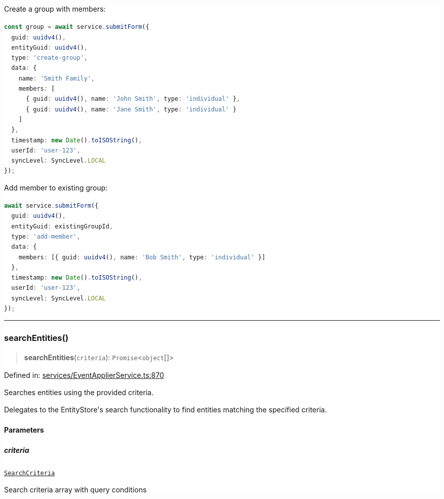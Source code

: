 Create a group with members:
```typescript
const group = await service.submitForm({
  guid: uuidv4(),
  entityGuid: uuidv4(),
  type: 'create-group',
  data: {
    name: 'Smith Family',
    members: [
      { guid: uuidv4(), name: 'John Smith', type: 'individual' },
      { guid: uuidv4(), name: 'Jane Smith', type: 'individual' }
    ]
  },
  timestamp: new Date().toISOString(),
  userId: 'user-123',
  syncLevel: SyncLevel.LOCAL
});
```

Add member to existing group:
```typescript
await service.submitForm({
  guid: uuidv4(),
  entityGuid: existingGroupId,
  type: 'add-member',
  data: {
    members: [{ guid: uuidv4(), name: 'Bob Smith', type: 'individual' }]
  },
  timestamp: new Date().toISOString(),
  userId: 'user-123',
  syncLevel: SyncLevel.LOCAL
});
```

***

### searchEntities()

> **searchEntities**(`criteria`): `Promise`\<`object`[]\>

Defined in: [services/EventApplierService.ts:870](https://github.com/idpass/idpass-data-collect/blob/main/packages/datacollect/src/services/EventApplierService.ts#L870)

Searches entities using the provided criteria.

Delegates to the EntityStore's search functionality to find entities
matching the specified criteria.

#### Parameters

##### criteria

[`SearchCriteria`](../type-aliases/SearchCriteria.md)

Search criteria array with query conditions
